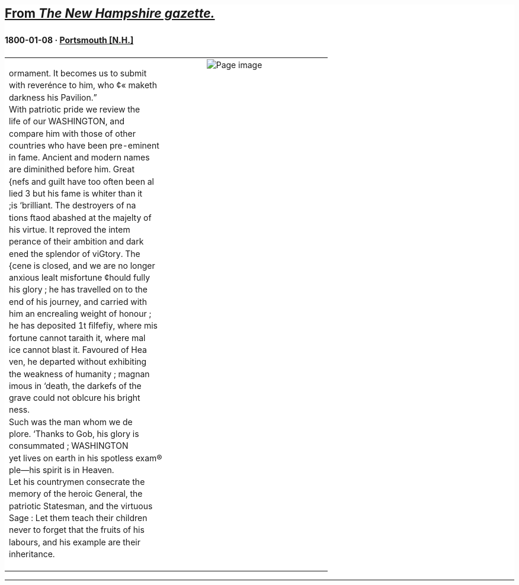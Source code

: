 
## [From _The New Hampshire gazette._](https://www.loc.gov/resource/sn83025588/1800-01-08/ed-1/?sp=2)

#### 1800-01-08 &middot; [Portsmouth [N.H.]](http://dbpedia.org/resource/Portsmouth%2C_New_Hampshire)

<table style="width: 100%;"><tr><td style="width: 50%">

ormament. It becomes us to submit  
with reverénce to him, who ¢« maketh  
darkness his Pavilion.”  
With patriotic pride we review the  
life of our WASHINGTON, and  
compare him with those of other  
countries who have been pre-eminent  
in fame. Ancient and modern names  
are diminithed before him. Great­  
{nefs and guilt have too often been al­  
lied 3 but his fame is whiter than it  
;is ‘brilliant. The destroyers of na­  
tions ftaod abashed at the majelty of  
his virtue. It reproved the intem­  
perance of their ambition and dark­  
ened the splendor of viGtory. The  
{cene is closed, and we are no longer  
anxious lealt misfortune ¢hould fully  
his glory ; he has travelled on to the  
end of his journey, and carried with  
him an encrealing weight of honour ;  
he has deposited 1t ﬁlfefiy, where mis­  
fortune cannot taraith it, where mal­  
ice cannot blast it. Favoured of Hea­  
ven, he departed without exhibiting  
the weakness of humanity ; magnan­  
imous in ‘death, the darkefs of the  
grave could not oblcure his bright­  
ness.  
Such was the man whom we de­  
plore. ‘Thanks to Gob, his glory is  
consummated ; WASHINGTON  
yet lives on earth in his spotless exam®  
ple—his spirit is in Heaven.  
Let his countrymen consecrate the  
memory of the heroic General, the  
patriotic Statesman, and the virtuous  
Sage : Let them teach their children  
never to forget that the fruits of his  
labours, and his example are their  
inheritance.  

</td><td style="width: 50%; max-height: 75%; margin: auto; display: block;">
<img alt="Page image" src="https://tile.loc.gov/image-services/iiif/service:ndnp:nhd:batch_nhd_avalon_ver02:data:sn83025588:00517010777:1800010801:0214/pct:7.665100298115305,3.9810672372430784,16.234652114597544,27.21908837450561/!600,600/0/default.jpg"/>
</td>
</tr></table>

---